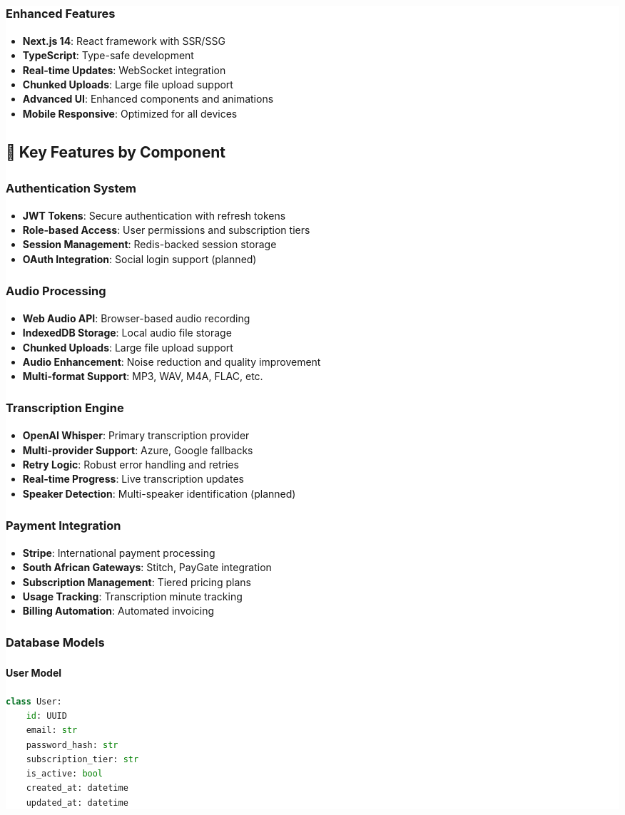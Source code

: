 ### Enhanced Features
- **Next.js 14**: React framework with SSR/SSG
- **TypeScript**: Type-safe development
- **Real-time Updates**: WebSocket integration
- **Chunked Uploads**: Large file upload support
- **Advanced UI**: Enhanced components and animations
- **Mobile Responsive**: Optimized for all devices

## 🔑 Key Features by Component

### Authentication System
- **JWT Tokens**: Secure authentication with refresh tokens
- **Role-based Access**: User permissions and subscription tiers
- **Session Management**: Redis-backed session storage
- **OAuth Integration**: Social login support (planned)

### Audio Processing
- **Web Audio API**: Browser-based audio recording
- **IndexedDB Storage**: Local audio file storage
- **Chunked Uploads**: Large file upload support
- **Audio Enhancement**: Noise reduction and quality improvement
- **Multi-format Support**: MP3, WAV, M4A, FLAC, etc.

### Transcription Engine
- **OpenAI Whisper**: Primary transcription provider
- **Multi-provider Support**: Azure, Google fallbacks
- **Retry Logic**: Robust error handling and retries
- **Real-time Progress**: Live transcription updates
- **Speaker Detection**: Multi-speaker identification (planned)

### Payment Integration
- **Stripe**: International payment processing
- **South African Gateways**: Stitch, PayGate integration
- **Subscription Management**: Tiered pricing plans
- **Usage Tracking**: Transcription minute tracking
- **Billing Automation**: Automated invoicing

### Database Models

#### User Model
```python
class User:
    id: UUID
    email: str
    password_hash: str
    subscription_tier: str
    is_active: bool
    created_at: datetime
    updated_at: datetime
```
